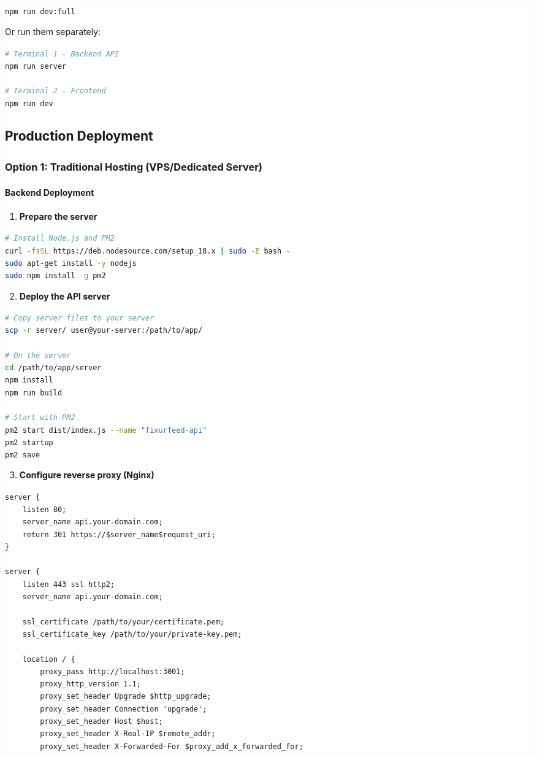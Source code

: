 ```bash
npm run dev:full
```

Or run them separately:

```bash
# Terminal 1 - Backend API
npm run server

# Terminal 2 - Frontend
npm run dev
```

## Production Deployment

### Option 1: Traditional Hosting (VPS/Dedicated Server)

#### Backend Deployment

1. **Prepare the server**
```bash
# Install Node.js and PM2
curl -fsSL https://deb.nodesource.com/setup_18.x | sudo -E bash -
sudo apt-get install -y nodejs
sudo npm install -g pm2
```

2. **Deploy the API server**
```bash
# Copy server files to your server
scp -r server/ user@your-server:/path/to/app/

# On the server
cd /path/to/app/server
npm install
npm run build

# Start with PM2
pm2 start dist/index.js --name "fixurfeed-api"
pm2 startup
pm2 save
```

3. **Configure reverse proxy (Nginx)**
```nginx
server {
    listen 80;
    server_name api.your-domain.com;
    return 301 https://$server_name$request_uri;
}

server {
    listen 443 ssl http2;
    server_name api.your-domain.com;
    
    ssl_certificate /path/to/your/certificate.pem;
    ssl_certificate_key /path/to/your/private-key.pem;
    
    location / {
        proxy_pass http://localhost:3001;
        proxy_http_version 1.1;
        proxy_set_header Upgrade $http_upgrade;
        proxy_set_header Connection 'upgrade';
        proxy_set_header Host $host;
        proxy_set_header X-Real-IP $remote_addr;
        proxy_set_header X-Forwarded-For $proxy_add_x_forwarded_for;
```